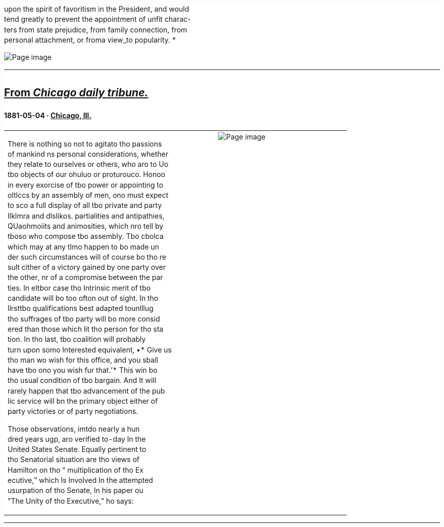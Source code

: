   
  
upon the spirit of favoritism in the President, and would  
tend greatly to prevent the appointment of unfit charac-  
ters from state prejudice, from family connection, from  
personal attachment, or froma view_to popularity. * 
</td><td style="width: 50%; max-height: 75%; margin: auto; display: block;">
<img alt="Page image" src="https://iiif.archive.org/image/iiif/2/sim_central-law-journal_1876-02-04_3%2Fsim_central-law-journal_1876-02-04_3_jp2.zip%2Fsim_central-law-journal_1876-02-04_3_jp2%2Fsim_central-law-journal_1876-02-04_3_0007.jp2/pct:9.974093264248705,10.645472061657033,80.86139896373057,82.27360308285164/,600/0/default.jpg"/>
</td>
</tr></table>

---

## [From _Chicago daily tribune._](https://www.loc.gov/resource/sn84031492/1881-05-04/ed-1/?sp=4)

#### 1881-05-04 &middot; [Chicago, Ill.](http://dbpedia.org/resource/Chicago)

<table style="width: 100%;"><tr><td style="width: 50%">

  
  
There is nothing so not to agitato tho passions  
of mankind ns personal considerations, whether  
they relate to ourselves or others, who aro to Uo  
tbo objects of our ohuluo or proturouco. Honoo  
in every exorcise of tbo power or appointing to  
oltlccs by an assembly of men, ono must expect  
to sco a full display of all tbo private and party  
Ilklmra and dlslikos. partialities and antipathies,  
QUaohmoiits and animosities, which nro tell by  
tboso who compose tbo assembly. Tbo cbolca  
which may at any tlmo happen to bo made un­  
der such circumstances will of course bo tho re­  
sult cither of a victory gained by one party over  
the other, nr of a compromise between the par­  
ties. In eltbor case tho Intrinsic merit of tbo  
candidate will bo too ofton out of sight. In tho  
llrsttbo qualifications best adapted tounlllug  
tho suffrages of tbo party will bo more consid­  
ered than those which lit tho person for tho sta­  
tion. In tho last, tbo coalition will probably  
turn upon somo Interested equivalent, •* Give us  
tho man wo wish for this office, and you sball  
have tbo ono you wish fur that.’* This win bo  
tho usual condition of tbo bargain. And It will  
rarely happen that tbo advancement of the pub­  
lic service will bn the primary object either of  
party victories or of party negotiations.  
  
Those observations, imtdo nearly a hun­  
dred years ugp, aro verified to-day In the  
United States Senate. Equally pertinent to  
tho Senatorial situation are tho views of  
Hamilton on tho “ multiplication of tho Ex­  
ecutive,” which Is Involved In the attempted  
usurpation of tho Senate, In his paper ou  
&quot;The Unity of tho Executive,” ho says:
</td><td style="width: 50%; max-height: 75%; margin: auto; display: block;">
<img alt="Page image" src="https://tile.loc.gov/image-services/iiif/service:ndnp:dlc:batch_dlc_ogden_ver03:data:sn84031492:no_reel:1881050401:0004/pct:16.390289201379677,55.424480742085095,13.352348102945077,14.503932244404114/!600,600/0/default.jpg"/>
</td>
</tr></table>

---
